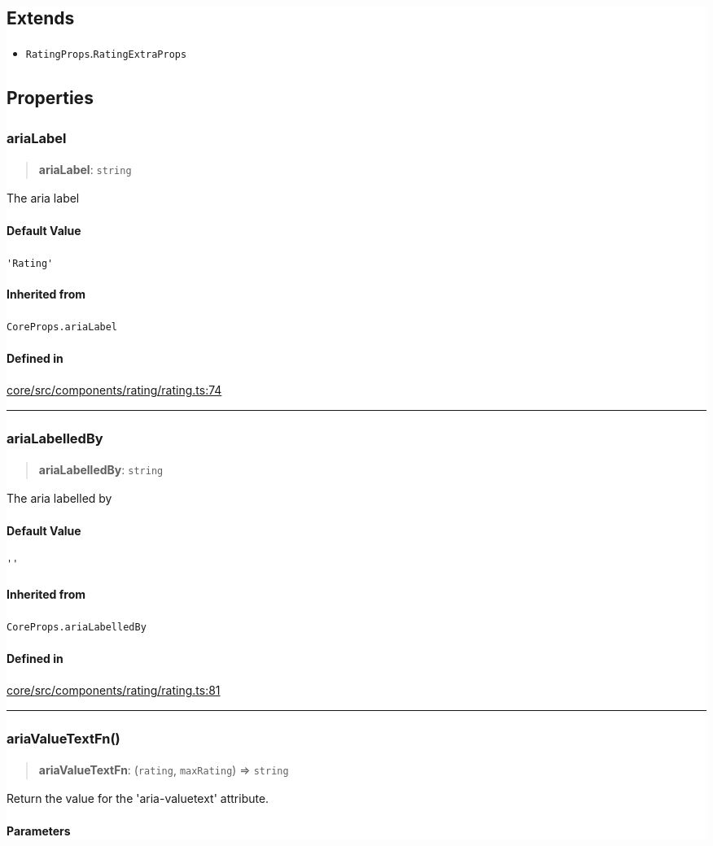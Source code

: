 ## Extends

- `RatingProps`.`RatingExtraProps`

## Properties

### ariaLabel

> **ariaLabel**: `string`

The aria label

#### Default Value

`'Rating'`

#### Inherited from

`CoreProps.ariaLabel`

#### Defined in

[core/src/components/rating/rating.ts:74](https://github.com/AmadeusITGroup/AgnosUI/blob/7bbce80d746002b4e4948e5d87a1cb294a9d18ca/core/src/components/rating/rating.ts#L74)

***

### ariaLabelledBy

> **ariaLabelledBy**: `string`

The aria labelled by

#### Default Value

`''`

#### Inherited from

`CoreProps.ariaLabelledBy`

#### Defined in

[core/src/components/rating/rating.ts:81](https://github.com/AmadeusITGroup/AgnosUI/blob/7bbce80d746002b4e4948e5d87a1cb294a9d18ca/core/src/components/rating/rating.ts#L81)

***

### ariaValueTextFn()

> **ariaValueTextFn**: (`rating`, `maxRating`) => `string`

Return the value for the 'aria-valuetext' attribute.

#### Parameters
